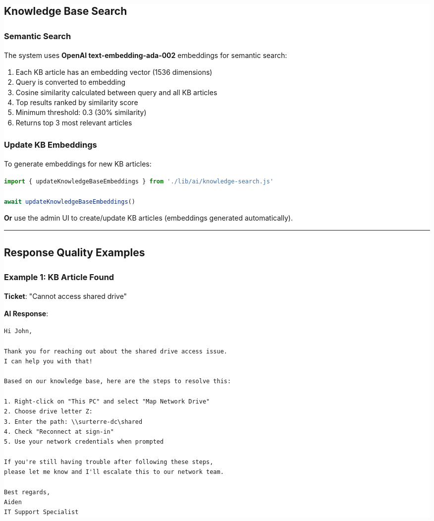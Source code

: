
## Knowledge Base Search

### Semantic Search

The system uses **OpenAI text-embedding-ada-002** embeddings for semantic search:

1. Each KB article has an embedding vector (1536 dimensions)
2. Query is converted to embedding
3. Cosine similarity calculated between query and all KB articles
4. Top results ranked by similarity score
5. Minimum threshold: 0.3 (30% similarity)
6. Returns top 3 most relevant articles

### Update KB Embeddings

To generate embeddings for new KB articles:

```javascript
import { updateKnowledgeBaseEmbeddings } from './lib/ai/knowledge-search.js'

await updateKnowledgeBaseEmbeddings()
```

**Or** use the admin UI to create/update KB articles (embeddings generated automatically).

---

## Response Quality Examples

### Example 1: KB Article Found

**Ticket**: "Cannot access shared drive"

**AI Response**:
```
Hi John,

Thank you for reaching out about the shared drive access issue.
I can help you with that!

Based on our knowledge base, here are the steps to resolve this:

1. Right-click on "This PC" and select "Map Network Drive"
2. Choose drive letter Z:
3. Enter the path: \\surterre-dc\shared
4. Check "Reconnect at sign-in"
5. Use your network credentials when prompted

If you're still having trouble after following these steps,
please let me know and I'll escalate this to our network team.

Best regards,
Aiden
IT Support Specialist
```
